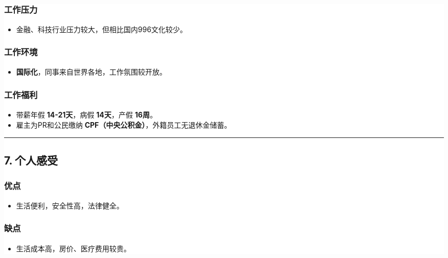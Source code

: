 ### **工作压力**  
- 金融、科技行业压力较大，但相比国内996文化较少。  

### **工作环境**  
- **国际化**，同事来自世界各地，工作氛围较开放。  

### **工作福利**  
- 带薪年假 **14-21天**，病假 **14天**，产假 **16周**。  
- 雇主为PR和公民缴纳 **CPF（中央公积金）**，外籍员工无退休金储蓄。  

---

## **7. 个人感受**
### **优点**  
- 生活便利，安全性高，法律健全。  

### **缺点**  
- 生活成本高，房价、医疗费用较贵。  
